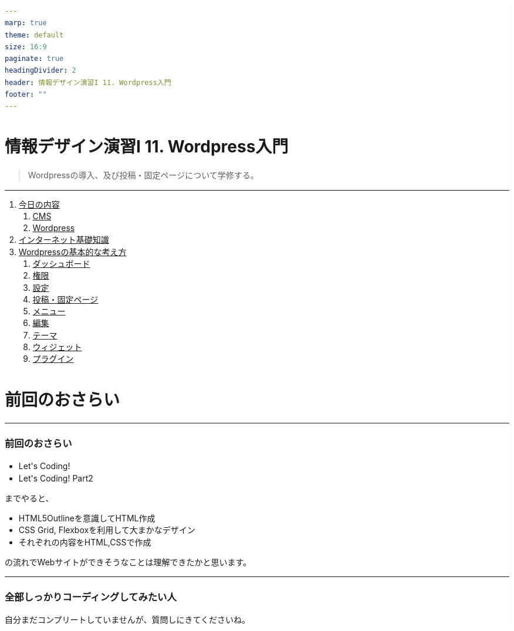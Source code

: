 ```yaml
---
marp: true
theme: default
size: 16:9
paginate: true
headingDivider: 2
header: 情報デザイン演習I 11. Wordpress入門
footer: ""
---
```


# 情報デザイン演習I 11. Wordpress入門
> Wordpressの導入、及び投稿・固定ページについて学修する。

---
1. [今日の内容](#今日の内容)
   1. [CMS](#cms)
   2. [Wordpress](#wordpress)
2. [インターネット基礎知識](#インターネット基礎知識)
3. [Wordpressの基本的な考え方](#wordpressの基本的な考え方)
   1. [ダッシュボード](#ダッシュボード)
   2. [権限](#権限)
   3. [設定](#設定)
   4. [投稿・固定ページ](#投稿固定ページ)
   5. [メニュー](#メニュー)
   6. [編集](#編集)
   7. [テーマ](#テーマ)
   8. [ウィジェット](#ウィジェット)
   9. [プラグイン](#プラグイン)


# 前回のおさらい

---
### 前回のおさらい

- Let's Coding!
- Let's Coding! Part2

までやると、
- HTML5Outlineを意識してHTML作成
- CSS Grid, Flexboxを利用して大まかなデザイン
- それぞれの内容をHTML,CSSで作成

の流れでWebサイトができそうなことは理解できたかと思います。

---
### 全部しっかりコーディングしてみたい人
自分まだコンプリートしていませんが、質問しにきてくださいね。
